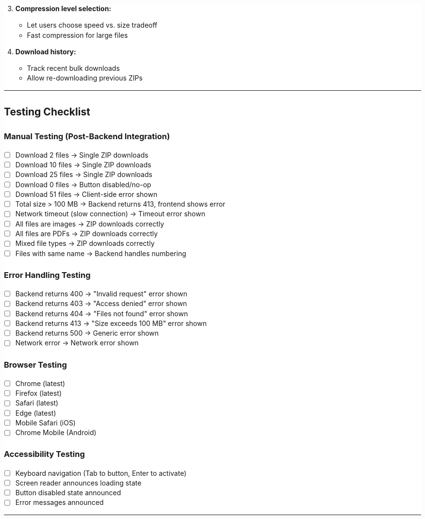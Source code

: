 3. **Compression level selection:**
   - Let users choose speed vs. size tradeoff
   - Fast compression for large files

4. **Download history:**
   - Track recent bulk downloads
   - Allow re-downloading previous ZIPs

---

## Testing Checklist

### Manual Testing (Post-Backend Integration)

- [ ] Download 2 files → Single ZIP downloads
- [ ] Download 10 files → Single ZIP downloads
- [ ] Download 25 files → Single ZIP downloads
- [ ] Download 0 files → Button disabled/no-op
- [ ] Download 51 files → Client-side error shown
- [ ] Total size > 100 MB → Backend returns 413, frontend shows error
- [ ] Network timeout (slow connection) → Timeout error shown
- [ ] All files are images → ZIP downloads correctly
- [ ] All files are PDFs → ZIP downloads correctly
- [ ] Mixed file types → ZIP downloads correctly
- [ ] Files with same name → Backend handles numbering

### Error Handling Testing

- [ ] Backend returns 400 → "Invalid request" error shown
- [ ] Backend returns 403 → "Access denied" error shown
- [ ] Backend returns 404 → "Files not found" error shown
- [ ] Backend returns 413 → "Size exceeds 100 MB" error shown
- [ ] Backend returns 500 → Generic error shown
- [ ] Network error → Network error shown

### Browser Testing

- [ ] Chrome (latest)
- [ ] Firefox (latest)
- [ ] Safari (latest)
- [ ] Edge (latest)
- [ ] Mobile Safari (iOS)
- [ ] Chrome Mobile (Android)

### Accessibility Testing

- [ ] Keyboard navigation (Tab to button, Enter to activate)
- [ ] Screen reader announces loading state
- [ ] Button disabled state announced
- [ ] Error messages announced

---

